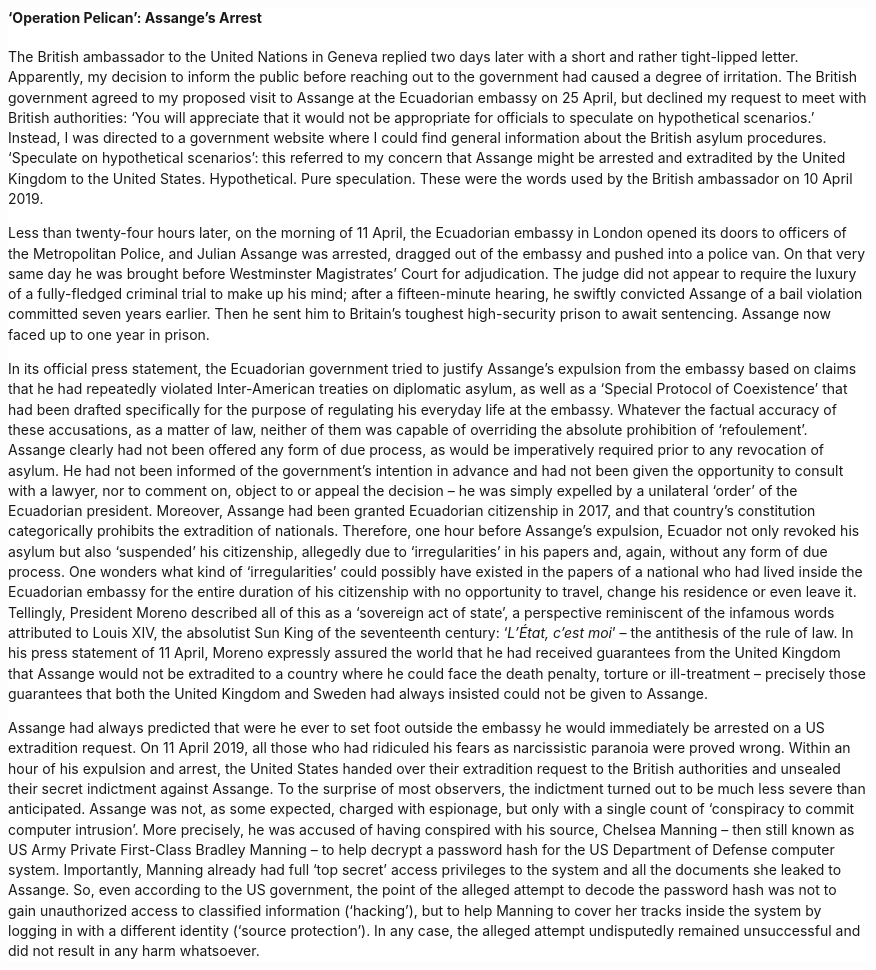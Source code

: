#### ‘Operation Pelican’: Assange’s Arrest

The British ambassador to the United Nations in Geneva replied two days later with a short and rather tight-lipped letter. Apparently, my decision to inform the public before reaching out to the government had caused a degree of irritation. The British government agreed to my proposed visit to Assange at the Ecuadorian embassy on 25 April, but declined my request to meet with British authorities: ‘You will appreciate that it would not be appropriate for officials to speculate on hypothetical scenarios.’ Instead, I was directed to a government website where I could find general information about the British asylum procedures. ‘Speculate on hypothetical scenarios’: this referred to my concern that Assange might be arrested and extradited by the United Kingdom to the United States. Hypothetical. Pure speculation. These were the words used by the British ambassador on 10 April 2019.

Less than twenty-four hours later, on the morning of 11 April, the Ecuadorian embassy in London opened its doors to officers of the Metropolitan Police, and Julian Assange was arrested, dragged out of the embassy and pushed into a police van. On that very same day he was brought before Westminster Magistrates’ Court for adjudication. The judge did not appear to require the luxury of a fully-fledged criminal trial to make up his mind; after a fifteen-minute hearing, he swiftly convicted Assange of a bail violation committed seven years earlier. Then he sent him to Britain’s toughest high-security prison to await sentencing. Assange now faced up to one year in prison.

In its official press statement, the Ecuadorian government tried to justify Assange’s expulsion from the embassy based on claims that he had repeatedly violated Inter-American treaties on diplomatic asylum, as well as a ‘Special Protocol of Coexistence’ that had been drafted specifically for the purpose of regulating his everyday life at the embassy. Whatever the factual accuracy of these accusations, as a matter of law, neither of them was capable of overriding the absolute prohibition of ‘refoulement’. Assange clearly had not been offered any form of due process, as would be imperatively required prior to any revocation of asylum. He had not been informed of the government’s intention in advance and had not been given the opportunity to consult with a lawyer, nor to comment on, object to or appeal the decision – he was simply expelled by a unilateral ‘order’ of the Ecuadorian president. Moreover, Assange had been granted Ecuadorian citizenship in 2017, and that country’s constitution categorically prohibits the extradition of nationals. Therefore, one hour before Assange’s expulsion, Ecuador not only revoked his asylum but also ‘suspended’ his citizenship, allegedly due to ‘irregularities’ in his papers and, again, without any form of due process. One wonders what kind of ‘irregularities’ could possibly have existed in the papers of a national who had lived inside the Ecuadorian embassy for the entire duration of his citizenship with no opportunity to travel, change his residence or even leave it. Tellingly, President Moreno described all of this as a ‘sovereign act of state’, a perspective reminiscent of the infamous words attributed to Louis XIV, the absolutist Sun King of the seventeenth century: ‘*L’État, c’est moi*’ – the antithesis of the rule of law. In his press statement of 11 April, Moreno expressly assured the world that he had received guarantees from the United Kingdom that Assange would not be extradited to a country where he could face the death penalty, torture or ill-treatment – precisely those guarantees that both the United Kingdom and Sweden had always insisted could not be given to Assange.

Assange had always predicted that were he ever to set foot outside the embassy he would immediately be arrested on a US extradition request. On 11 April 2019, all those who had ridiculed his fears as narcissistic paranoia were proved wrong. Within an hour of his expulsion and arrest, the United States handed over their extradition request to the British authorities and unsealed their secret indictment against Assange. To the surprise of most observers, the indictment turned out to be much less severe than anticipated. Assange was not, as some expected, charged with espionage, but only with a single count of ‘conspiracy to commit computer intrusion’. More precisely, he was accused of having conspired with his source, Chelsea Manning – then still known as US Army Private First-Class Bradley Manning – to help decrypt a password hash for the US Department of Defense computer system. Importantly, Manning already had full ‘top secret’ access privileges to the system and all the documents she leaked to Assange. So, even according to the US government, the point of the alleged attempt to decode the password hash was not to gain unauthorized access to classified information (‘hacking’), but to help Manning to cover her tracks inside the system by logging in with a different identity (‘source protection’). In any case, the alleged attempt undisputedly remained unsuccessful and did not result in any harm whatsoever.
